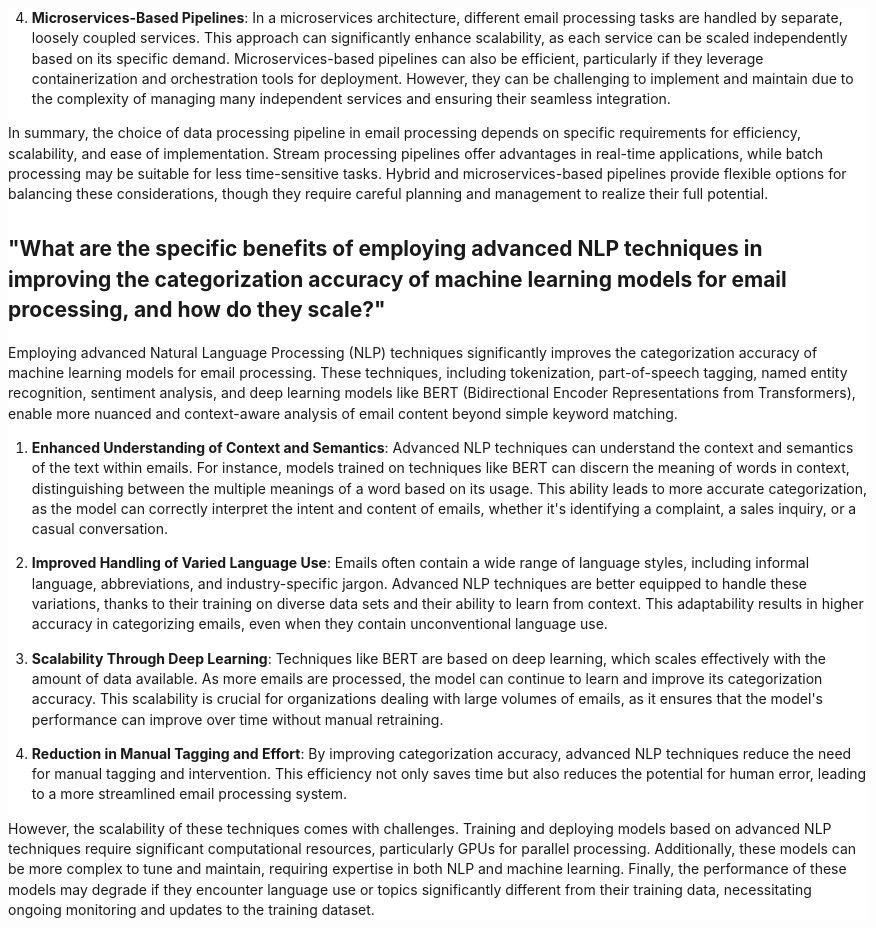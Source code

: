 4. **Microservices-Based Pipelines**: In a microservices architecture, different email processing tasks are handled by separate, loosely coupled services. This approach can significantly enhance scalability, as each service can be scaled independently based on its specific demand. Microservices-based pipelines can also be efficient, particularly if they leverage containerization and orchestration tools for deployment. However, they can be challenging to implement and maintain due to the complexity of managing many independent services and ensuring their seamless integration.

In summary, the choice of data processing pipeline in email processing depends on specific requirements for efficiency, scalability, and ease of implementation. Stream processing pipelines offer advantages in real-time applications, while batch processing may be suitable for less time-sensitive tasks. Hybrid and microservices-based pipelines provide flexible options for balancing these considerations, though they require careful planning and management to realize their full potential.

## "What are the specific benefits of employing advanced NLP techniques in improving the categorization accuracy of machine learning models for email processing, and how do they scale?"

Employing advanced Natural Language Processing (NLP) techniques significantly improves the categorization accuracy of machine learning models for email processing. These techniques, including tokenization, part-of-speech tagging, named entity recognition, sentiment analysis, and deep learning models like BERT (Bidirectional Encoder Representations from Transformers), enable more nuanced and context-aware analysis of email content beyond simple keyword matching.

1. **Enhanced Understanding of Context and Semantics**: Advanced NLP techniques can understand the context and semantics of the text within emails. For instance, models trained on techniques like BERT can discern the meaning of words in context, distinguishing between the multiple meanings of a word based on its usage. This ability leads to more accurate categorization, as the model can correctly interpret the intent and content of emails, whether it's identifying a complaint, a sales inquiry, or a casual conversation.

2. **Improved Handling of Varied Language Use**: Emails often contain a wide range of language styles, including informal language, abbreviations, and industry-specific jargon. Advanced NLP techniques are better equipped to handle these variations, thanks to their training on diverse data sets and their ability to learn from context. This adaptability results in higher accuracy in categorizing emails, even when they contain unconventional language use.

3. **Scalability Through Deep Learning**: Techniques like BERT are based on deep learning, which scales effectively with the amount of data available. As more emails are processed, the model can continue to learn and improve its categorization accuracy. This scalability is crucial for organizations dealing with large volumes of emails, as it ensures that the model's performance can improve over time without manual retraining.

4. **Reduction in Manual Tagging and Effort**: By improving categorization accuracy, advanced NLP techniques reduce the need for manual tagging and intervention. This efficiency not only saves time but also reduces the potential for human error, leading to a more streamlined email processing system.

However, the scalability of these techniques comes with challenges. Training and deploying models based on advanced NLP techniques require significant computational resources, particularly GPUs for parallel processing. Additionally, these models can be more complex to tune and maintain, requiring expertise in both NLP and machine learning. Finally, the performance of these models may degrade if they encounter language use or topics significantly different from their training data, necessitating ongoing monitoring and updates to the training dataset.
